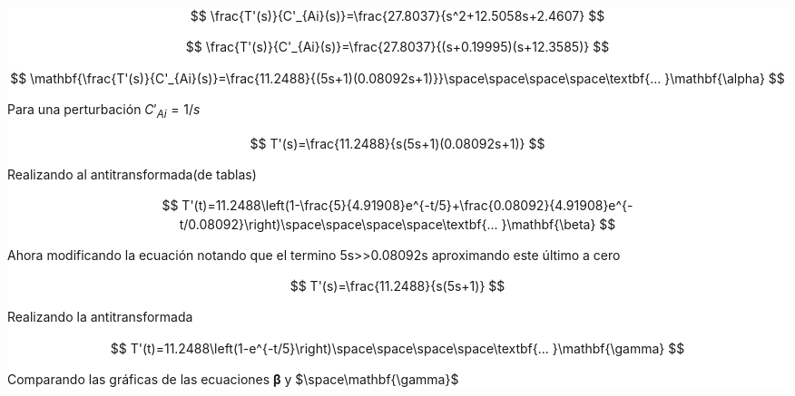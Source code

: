 $$
\frac{T'(s)}{C'_{Ai}(s)}=\frac{27.8037}{s^2+12.5058s+2.4607}
$$

$$
\frac{T'(s)}{C'_{Ai}(s)}=\frac{27.8037}{(s+0.19995)(s+12.3585)}
$$

$$
\mathbf{\frac{T'(s)}{C'_{Ai}(s)}=\frac{11.2488}{(5s+1)(0.08092s+1)}}\space\space\space\space\textbf{... }\mathbf{\alpha}
$$

Para una perturbación $C'_{Ai}=1/s$

$$
T'(s)=\frac{11.2488}{s(5s+1)(0.08092s+1)}
$$

Realizando al antitransformada(de tablas)

$$
T'(t)=11.2488\left(1-\frac{5}{4.91908}e^{-t/5}+\frac{0.08092}{4.91908}e^{-t/0.08092}\right)\space\space\space\space\textbf{... }\mathbf{\beta}
$$

Ahora modificando la ecuación notando que el termino 5s>>0.08092s aproximando este último a cero

$$
T'(s)=\frac{11.2488}{s(5s+1)}
$$

Realizando la antitransformada

$$
T'(t)=11.2488\left(1-e^{-t/5}\right)\space\space\space\space\textbf{... }\mathbf{\gamma}
$$

Comparando las gráficas de las ecuaciones $\mathbf{\beta}$ y $\space\mathbf{\gamma}$
